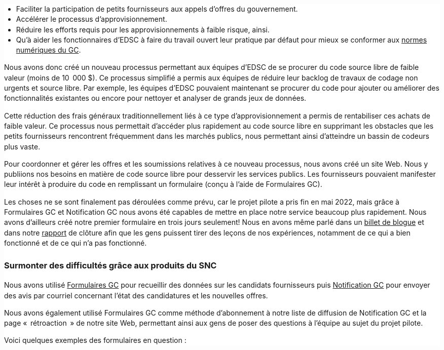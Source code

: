 

<ul><li>Faciliter la participation de petits fournisseurs aux appels d’offres du gouvernement.</li><li>Accélérer le processus d’approvisionnement.</li><li>Réduire les efforts requis pour les approvisionnements à faible risque, ainsi.</li><li>Qu’à aider les fonctionnaires d’EDSC à faire du travail ouvert leur pratique par défaut pour mieux se conformer aux <a href="https://www.canada.ca/fr/gouvernement/systeme/gouvernement-numerique/normes-numeriques-gouvernement-canada.html">normes numériques du GC</a>.</li></ul>



<p>Nous avons donc créé un nouveau processus permettant aux équipes d’EDSC de se procurer du code source libre de faible valeur (moins de 10  000 $). Ce processus simplifié a permis aux équipes de réduire leur backlog de travaux de codage non urgents et source libre. Par exemple, les équipes d’EDSC pouvaient maintenant se procurer du code pour ajouter ou améliorer des fonctionnalités existantes ou encore pour nettoyer et analyser de grands jeux de données.</p>



<p>Cette réduction des frais généraux traditionnellement liés à ce type d’approvisionnement a permis de rentabiliser ces achats de faible valeur. Ce processus nous permettait d’accéder plus rapidement au code source libre en supprimant les obstacles que les petits fournisseurs rencontrent fréquemment dans les marchés publics, nous permettant ainsi d’atteindre un bassin de codeurs plus vaste.</p>



<p>Pour coordonner et gérer les offres et les soumissions relatives à ce nouveau processus, nous avons créé un site Web. Nous y publiions nos besoins en matière de code source libre pour desservir les services publics. Les fournisseurs pouvaient manifester leur intérêt à produire du code en remplissant un formulaire (conçu à l’aide de Formulaires GC).</p>



<p>Les choses ne se sont finalement pas déroulées comme prévu, car le projet pilote a pris fin en mai 2022, mais grâce à Formulaires GC et Notification GC nous avons été capables de mettre en place notre service beaucoup plus rapidement. Nous avons d’ailleurs créé notre premier formulaire en trois jours seulement! Nous en avons même parlé dans un <a href="https://sara-sabr.github.io/ITStrategy/2022/05/05/cloture-du-pilote-de-micro-acquisition.html">billet de blogue</a> et dans notre <a href="https://sara-sabr.github.io/ITStrategy/pilote-de-micro-acquisition-les-lecons-tirees.html">rapport</a> de clôture afin que les gens puissent tirer des leçons de nos expériences, notamment de ce qui a bien fonctionné et de ce qui n’a pas fonctionné.</p>



<h3 id="h-surmonter-des-difficultes-grace-aux-produits-du-snc"><strong>Surmonter des difficultés grâce aux produits du SNC</strong></h3>



<p>Nous avons utilisé <a href="https://forms-formulaires.alpha.canada.ca/fr/id/1">Formulaires GC</a> pour recueillir des données sur les candidats fournisseurs puis <a href="https://notification.canada.ca/">Notification GC</a> pour envoyer des avis par courriel concernant l’état des candidatures et les nouvelles offres.</p>



<p>Nous avons également utilisé Formulaires GC comme méthode d’abonnement à notre liste de diffusion de Notification GC et la page «  rétroaction  » de notre site Web, permettant ainsi aux gens de poser des questions à l’équipe au sujet du projet pilote.</p>



<p>Voici quelques exemples des formulaires en question :</p>
